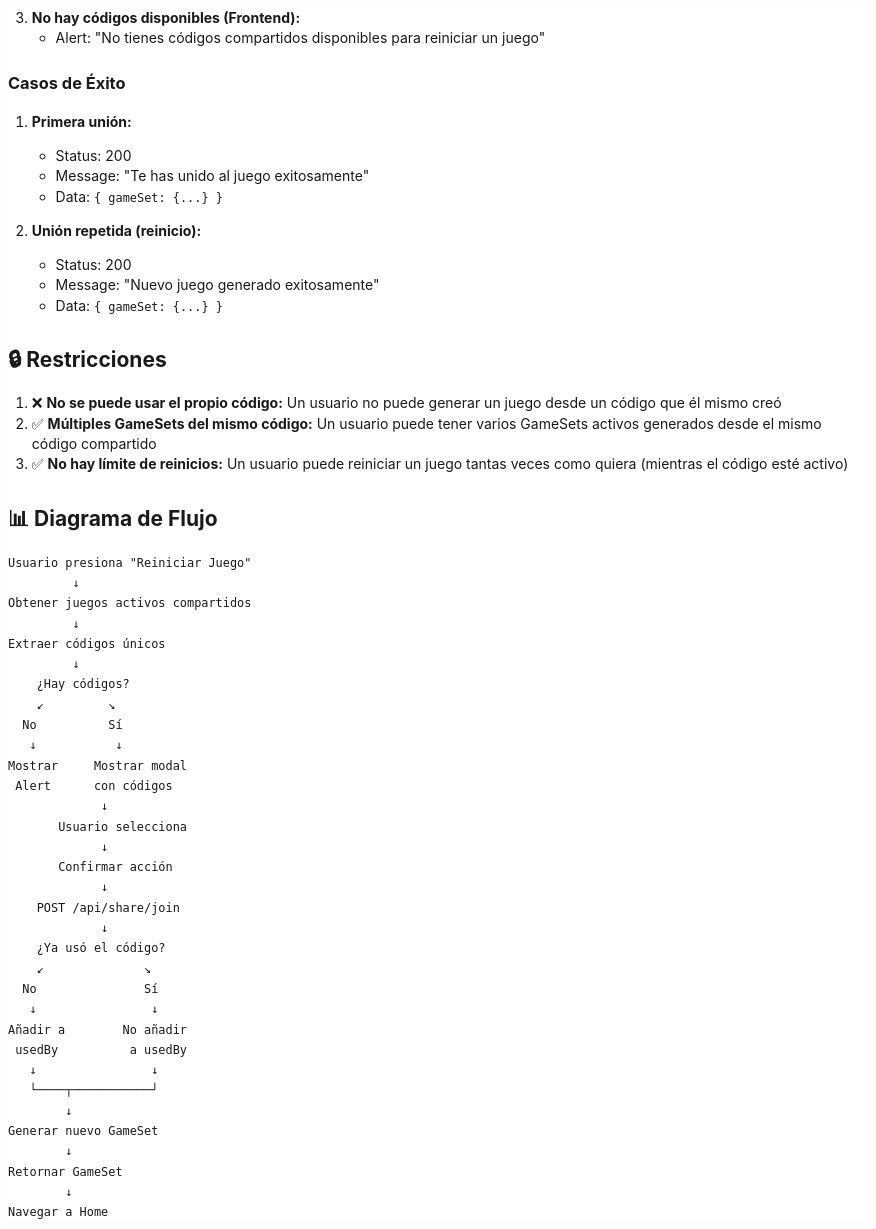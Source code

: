 3. **No hay códigos disponibles (Frontend):**
   - Alert: "No tienes códigos compartidos disponibles para reiniciar un juego"

### Casos de Éxito

1. **Primera unión:**
   - Status: 200
   - Message: "Te has unido al juego exitosamente"
   - Data: `{ gameSet: {...} }`

2. **Unión repetida (reinicio):**
   - Status: 200
   - Message: "Nuevo juego generado exitosamente"
   - Data: `{ gameSet: {...} }`

## 🔒 Restricciones

1. ❌ **No se puede usar el propio código:** Un usuario no puede generar un juego desde un código que él mismo creó
2. ✅ **Múltiples GameSets del mismo código:** Un usuario puede tener varios GameSets activos generados desde el mismo código compartido
3. ✅ **No hay límite de reinicios:** Un usuario puede reiniciar un juego tantas veces como quiera (mientras el código esté activo)

## 📊 Diagrama de Flujo

```
Usuario presiona "Reiniciar Juego"
         ↓
Obtener juegos activos compartidos
         ↓
Extraer códigos únicos
         ↓
    ¿Hay códigos?
    ↙         ↘
  No          Sí
   ↓           ↓
Mostrar     Mostrar modal
 Alert      con códigos
             ↓
       Usuario selecciona
             ↓
       Confirmar acción
             ↓
    POST /api/share/join
             ↓
    ¿Ya usó el código?
    ↙              ↘
  No               Sí
   ↓                ↓
Añadir a        No añadir
 usedBy          a usedBy
   ↓                ↓
   └────┬───────────┘
        ↓
Generar nuevo GameSet
        ↓
Retornar GameSet
        ↓
Navegar a Home
```

